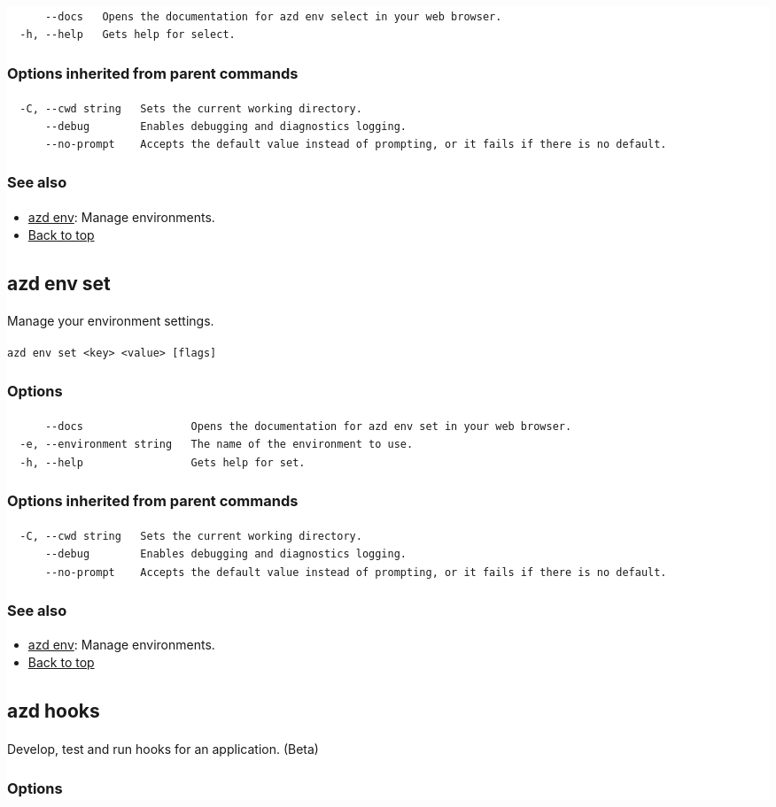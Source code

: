 ```azdeveloper
      --docs   Opens the documentation for azd env select in your web browser.
  -h, --help   Gets help for select.
```

### Options inherited from parent commands

```azdeveloper
  -C, --cwd string   Sets the current working directory.
      --debug        Enables debugging and diagnostics logging.
      --no-prompt    Accepts the default value instead of prompting, or it fails if there is no default.
```

### See also

* [azd env](#azd-env): Manage environments.
* [Back to top](#azd)

## azd env set

Manage your environment settings.

```azdeveloper
azd env set <key> <value> [flags]
```

### Options

```azdeveloper
      --docs                 Opens the documentation for azd env set in your web browser.
  -e, --environment string   The name of the environment to use.
  -h, --help                 Gets help for set.
```

### Options inherited from parent commands

```azdeveloper
  -C, --cwd string   Sets the current working directory.
      --debug        Enables debugging and diagnostics logging.
      --no-prompt    Accepts the default value instead of prompting, or it fails if there is no default.
```

### See also

* [azd env](#azd-env): Manage environments.
* [Back to top](#azd)

## azd hooks

Develop, test and run hooks for an application. (Beta)

### Options
